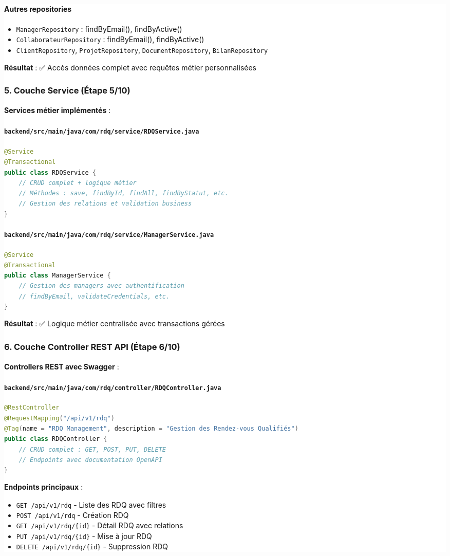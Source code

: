 #### Autres repositories
- `ManagerRepository` : findByEmail(), findByActive()
- `CollaborateurRepository` : findByEmail(), findByActive() 
- `ClientRepository`, `ProjetRepository`, `DocumentRepository`, `BilanRepository`

**Résultat** : ✅ Accès données complet avec requêtes métier personnalisées

### 5. Couche Service (Étape 5/10)

**Services métier implémentés** :

#### `backend/src/main/java/com/rdq/service/RDQService.java`
```java
@Service
@Transactional
public class RDQService {
    // CRUD complet + logique métier
    // Méthodes : save, findById, findAll, findByStatut, etc.
    // Gestion des relations et validation business
}
```

#### `backend/src/main/java/com/rdq/service/ManagerService.java`
```java
@Service
@Transactional
public class ManagerService {
    // Gestion des managers avec authentification
    // findByEmail, validateCredentials, etc.
}
```

**Résultat** : ✅ Logique métier centralisée avec transactions gérées

### 6. Couche Controller REST API (Étape 6/10)

**Controllers REST avec Swagger** :

#### `backend/src/main/java/com/rdq/controller/RDQController.java`
```java
@RestController
@RequestMapping("/api/v1/rdq")
@Tag(name = "RDQ Management", description = "Gestion des Rendez-vous Qualifiés")
public class RDQController {
    // CRUD complet : GET, POST, PUT, DELETE
    // Endpoints avec documentation OpenAPI
}
```

**Endpoints principaux** :
- `GET /api/v1/rdq` - Liste des RDQ avec filtres
- `POST /api/v1/rdq` - Création RDQ
- `GET /api/v1/rdq/{id}` - Détail RDQ avec relations
- `PUT /api/v1/rdq/{id}` - Mise à jour RDQ
- `DELETE /api/v1/rdq/{id}` - Suppression RDQ
